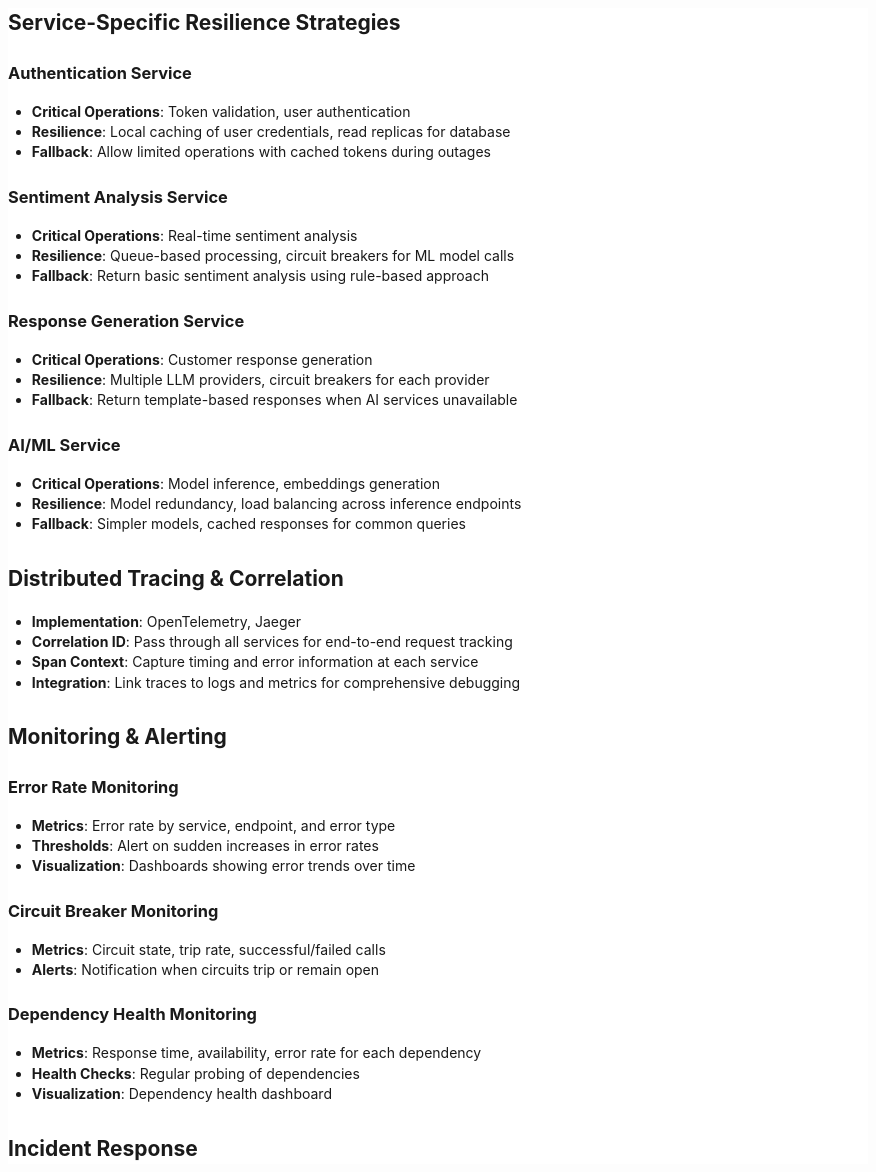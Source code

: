 ## Service-Specific Resilience Strategies

### Authentication Service
- **Critical Operations**: Token validation, user authentication
- **Resilience**: Local caching of user credentials, read replicas for database
- **Fallback**: Allow limited operations with cached tokens during outages

### Sentiment Analysis Service
- **Critical Operations**: Real-time sentiment analysis
- **Resilience**: Queue-based processing, circuit breakers for ML model calls
- **Fallback**: Return basic sentiment analysis using rule-based approach

### Response Generation Service
- **Critical Operations**: Customer response generation
- **Resilience**: Multiple LLM providers, circuit breakers for each provider
- **Fallback**: Return template-based responses when AI services unavailable

### AI/ML Service
- **Critical Operations**: Model inference, embeddings generation
- **Resilience**: Model redundancy, load balancing across inference endpoints
- **Fallback**: Simpler models, cached responses for common queries

## Distributed Tracing & Correlation

- **Implementation**: OpenTelemetry, Jaeger
- **Correlation ID**: Pass through all services for end-to-end request tracking
- **Span Context**: Capture timing and error information at each service
- **Integration**: Link traces to logs and metrics for comprehensive debugging

## Monitoring & Alerting

### Error Rate Monitoring
- **Metrics**: Error rate by service, endpoint, and error type
- **Thresholds**: Alert on sudden increases in error rates
- **Visualization**: Dashboards showing error trends over time

### Circuit Breaker Monitoring
- **Metrics**: Circuit state, trip rate, successful/failed calls
- **Alerts**: Notification when circuits trip or remain open

### Dependency Health Monitoring
- **Metrics**: Response time, availability, error rate for each dependency
- **Health Checks**: Regular probing of dependencies
- **Visualization**: Dependency health dashboard

## Incident Response
